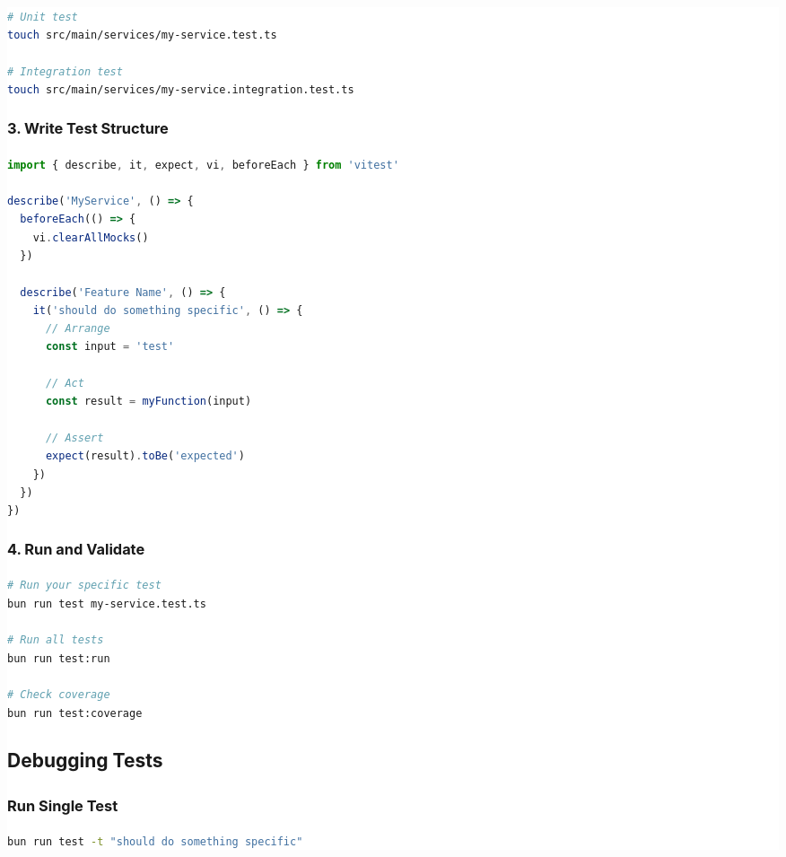 ```bash
# Unit test
touch src/main/services/my-service.test.ts

# Integration test
touch src/main/services/my-service.integration.test.ts
```

### 3. Write Test Structure

```typescript
import { describe, it, expect, vi, beforeEach } from 'vitest'

describe('MyService', () => {
  beforeEach(() => {
    vi.clearAllMocks()
  })

  describe('Feature Name', () => {
    it('should do something specific', () => {
      // Arrange
      const input = 'test'

      // Act
      const result = myFunction(input)

      // Assert
      expect(result).toBe('expected')
    })
  })
})
```

### 4. Run and Validate

```bash
# Run your specific test
bun run test my-service.test.ts

# Run all tests
bun run test:run

# Check coverage
bun run test:coverage
```

## Debugging Tests

### Run Single Test

```bash
bun run test -t "should do something specific"
```
